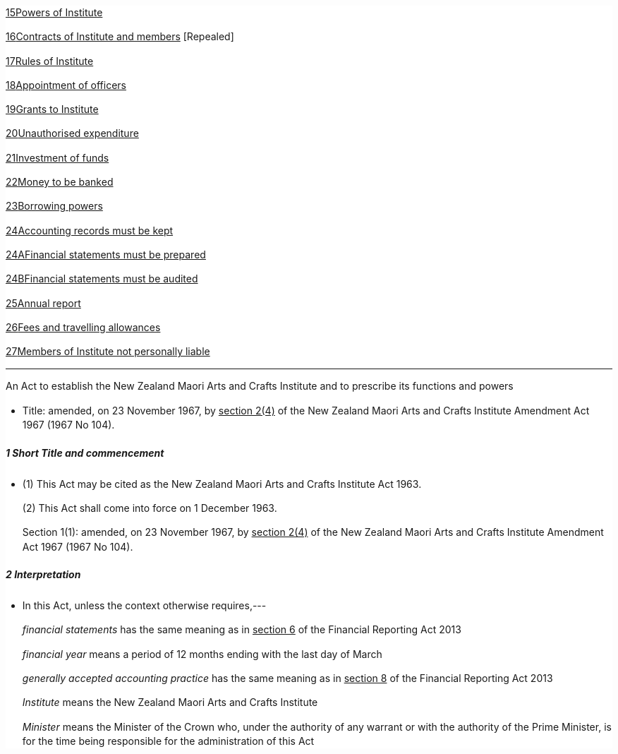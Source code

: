 [15][17][][17][Powers of Institute][17]

[16][18][][18][Contracts of Institute and members][18] \[Repealed\]

[17][19][][19][Rules of Institute][19]

[18][20][][20][Appointment of officers][20]

[19][21][][21][Grants to Institute][21]

[20][22][][22][Unauthorised expenditure][22]

[21][23][][23][Investment of funds][23]

[22][24][][24][Money to be banked][24]

[23][25][][25][Borrowing powers][25]

[24][26][][26][Accounting records must be kept][26]

[24A][27][][27][Financial statements must be prepared][27]

[24B][28][][28][Financial statements must be audited][28]

[25][29][][29][Annual report][29]

[26][30][][30][Fees and travelling allowances][30]

[27][31][][31][Members of Institute not personally liable][31]

---

An Act to establish the New Zealand Maori Arts and Crafts Institute and to prescribe its functions and powers
    
*   Title: amended, on 23 November 1967, by [section 2(4)][0] of the New Zealand Maori Arts and Crafts Institute Amendment Act 1967 (1967 No 104).

##### 1 Short Title and commencement
    
*   (1) This Act may be cited as the New Zealand Maori Arts and Crafts Institute Act 1963\.
    
    (2) This Act shall come into force on 1 December 1963\.
    
    Section 1(1): amended, on 23 November 1967, by [section 2(4)][0] of the New Zealand Maori Arts and Crafts Institute Amendment Act 1967 (1967 No 104).

##### 2 Interpretation
    
*   In this Act, unless the context otherwise requires,---
    
    _financial statements_ has the same meaning as in [section 6][32] of the Financial Reporting Act 2013
    
    _financial year_ means a period of 12 months ending with the last day of March
    
    _generally accepted accounting practice_ has the same meaning as in [section 8][33] of the Financial Reporting Act 2013
    
    _Institute_ means the New Zealand Maori Arts and Crafts Institute
    
    _Minister_ means the Minister of the Crown who, under the authority of any warrant or with the authority of the Prime Minister, is for the time being responsible for the administration of this Act
    

[0]: http://www.legislation.govt.nz/act/public/1963/0051/latest/link.aspx?id=DLM384141
[1]: http://www.legislation.govt.nz/act/public/1963/0051/latest/link.aspx?id=DLM2998524
[2]: http://www.legislation.govt.nz/act/public/1963/0051/latest/whole.html#DLM348785
[3]: http://www.legislation.govt.nz/act/public/1963/0051/latest/whole.html#DLM348788
[4]: http://www.legislation.govt.nz/act/public/1963/0051/latest/whole.html#DLM348790
[5]: http://www.legislation.govt.nz/act/public/1963/0051/latest/whole.html#DLM349406
[6]: http://www.legislation.govt.nz/act/public/1963/0051/latest/whole.html#DLM349408
[7]: http://www.legislation.govt.nz/act/public/1963/0051/latest/whole.html#DLM349410
[8]: http://www.legislation.govt.nz/act/public/1963/0051/latest/whole.html#DLM349418
[9]: http://www.legislation.govt.nz/act/public/1963/0051/latest/whole.html#DLM349420
[10]: http://www.legislation.govt.nz/act/public/1963/0051/latest/whole.html#DLM349423
[11]: http://www.legislation.govt.nz/act/public/1963/0051/latest/whole.html#DLM349425
[12]: http://www.legislation.govt.nz/act/public/1963/0051/latest/whole.html#DLM349426
[13]: http://www.legislation.govt.nz/act/public/1963/0051/latest/whole.html#DLM349429
[14]: http://www.legislation.govt.nz/act/public/1963/0051/latest/whole.html#DLM349430
[15]: http://www.legislation.govt.nz/act/public/1963/0051/latest/whole.html#DLM349431
[16]: http://www.legislation.govt.nz/act/public/1963/0051/latest/whole.html#DLM349432
[17]: http://www.legislation.govt.nz/act/public/1963/0051/latest/whole.html#DLM349434
[18]: http://www.legislation.govt.nz/act/public/1963/0051/latest/whole.html#DLM349435
[19]: http://www.legislation.govt.nz/act/public/1963/0051/latest/whole.html#DLM349437
[20]: http://www.legislation.govt.nz/act/public/1963/0051/latest/whole.html#DLM349438
[21]: http://www.legislation.govt.nz/act/public/1963/0051/latest/whole.html#DLM349440
[22]: http://www.legislation.govt.nz/act/public/1963/0051/latest/whole.html#DLM349442
[23]: http://www.legislation.govt.nz/act/public/1963/0051/latest/whole.html#DLM349444
[24]: http://www.legislation.govt.nz/act/public/1963/0051/latest/whole.html#DLM349445
[25]: http://www.legislation.govt.nz/act/public/1963/0051/latest/whole.html#DLM349447
[26]: http://www.legislation.govt.nz/act/public/1963/0051/latest/whole.html#DLM349448
[27]: http://www.legislation.govt.nz/act/public/1963/0051/latest/whole.html#DLM6046318
[28]: http://www.legislation.govt.nz/act/public/1963/0051/latest/whole.html#DLM6046320
[29]: http://www.legislation.govt.nz/act/public/1963/0051/latest/whole.html#DLM349450
[30]: http://www.legislation.govt.nz/act/public/1963/0051/latest/whole.html#DLM349451
[31]: http://www.legislation.govt.nz/act/public/1963/0051/latest/whole.html#DLM349452
[32]: http://www.legislation.govt.nz/act/public/1963/0051/latest/link.aspx?id=DLM4632890
[33]: http://www.legislation.govt.nz/act/public/1963/0051/latest/link.aspx?id=DLM4632894
[34]: http://www.legislation.govt.nz/act/public/1963/0051/latest/link.aspx?id=DLM5740664
[35]: http://www.legislation.govt.nz/act/public/1963/0051/latest/link.aspx?id=DLM249395
[36]: http://www.legislation.govt.nz/act/public/1963/0051/latest/link.aspx?id=DLM129109
[37]: http://www.legislation.govt.nz/act/public/1963/0051/latest/link.aspx?id=DLM446000
[38]: http://www.legislation.govt.nz/act/public/1963/0051/latest/link.aspx?id=DLM130375
[39]: http://www.legislation.govt.nz/act/public/1963/0051/latest/link.aspx?id=DLM439001
[40]: http://www.legislation.govt.nz/act/public/1963/0051/latest/link.aspx?id=DLM122579
[41]: http://www.legislation.govt.nz/act/public/1963/0051/latest/link.aspx?id=DLM143291
[42]: http://www.legislation.govt.nz/act/public/1963/0051/latest/link.aspx?id=DLM226616
[43]: http://www.legislation.govt.nz/act/public/1963/0051/latest/link.aspx?id=DLM170872
[44]: http://www.legislation.govt.nz/act/public/1963/0051/latest/link.aspx?id=DLM174088
[45]: http://www.legislation.govt.nz/act/public/1963/0051/latest/link.aspx?id=DLM304703
[46]: http://www.legislation.govt.nz/act/public/1963/0051/latest/link.aspx?id=DLM88548
[47]: http://www.legislation.govt.nz/act/public/1963/0051/latest/link.aspx?id=DLM88956
[48]: http://www.legislation.govt.nz/act/public/1963/0051/latest/link.aspx?id=DLM264952
[49]: http://www.legislation.govt.nz/act/public/1963/0051/latest/link.aspx?id=DLM2998516
[50]: http://www.legislation.govt.nz/act/public/1963/0051/latest/link.aspx?id=DLM2998515
[51]: http://www.legislation.govt.nz/act/public/1963/0051/latest/link.aspx?id=DLM2998532
[52]: http://www.pco.parliament.govt.nz/editorial-conventions/
[53]: http://www.legislation.govt.nz/act/public/1963/0051/latest/link.aspx?id=DLM88957
[54]: http://www.legislation.govt.nz/act/public/1963/0051/latest/link.aspx?id=DLM384135